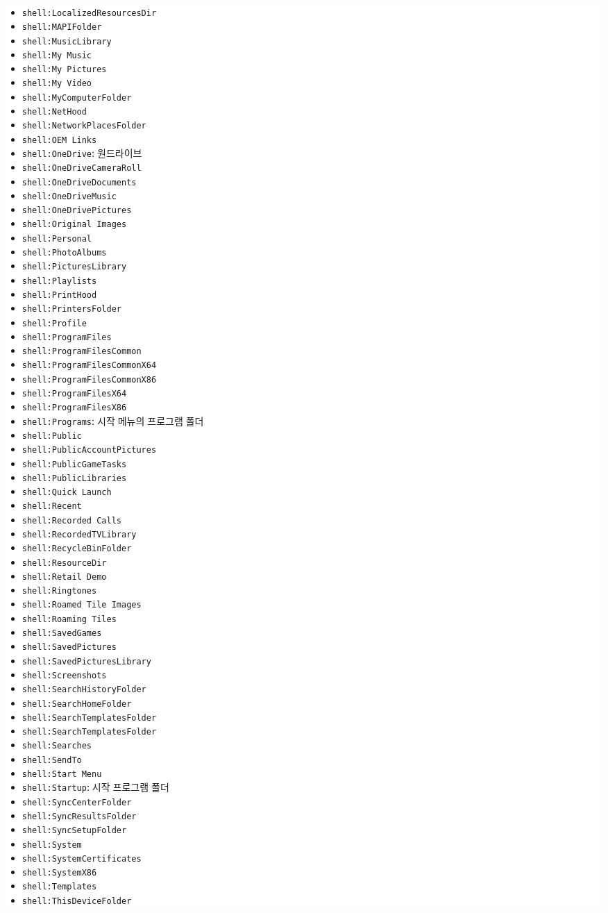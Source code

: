 - `shell:LocalizedResourcesDir`
- `shell:MAPIFolder`
- `shell:MusicLibrary`
- `shell:My Music`
- `shell:My Pictures`
- `shell:My Video`
- `shell:MyComputerFolder`
- `shell:NetHood`
- `shell:NetworkPlacesFolder`
- `shell:OEM Links`
- `shell:OneDrive`: 원드라이브
- `shell:OneDriveCameraRoll`
- `shell:OneDriveDocuments`
- `shell:OneDriveMusic`
- `shell:OneDrivePictures`
- `shell:Original Images`
- `shell:Personal`
- `shell:PhotoAlbums`
- `shell:PicturesLibrary`
- `shell:Playlists`
- `shell:PrintHood`
- `shell:PrintersFolder`
- `shell:Profile`
- `shell:ProgramFiles`
- `shell:ProgramFilesCommon`
- `shell:ProgramFilesCommonX64`
- `shell:ProgramFilesCommonX86`
- `shell:ProgramFilesX64`
- `shell:ProgramFilesX86`
- `shell:Programs`: 시작 메뉴의 프로그램 폴더
- `shell:Public`
- `shell:PublicAccountPictures`
- `shell:PublicGameTasks`
- `shell:PublicLibraries`
- `shell:Quick Launch`
- `shell:Recent`
- `shell:Recorded Calls`
- `shell:RecordedTVLibrary`
- `shell:RecycleBinFolder`
- `shell:ResourceDir`
- `shell:Retail Demo`
- `shell:Ringtones`
- `shell:Roamed Tile Images`
- `shell:Roaming Tiles`
- `shell:SavedGames`
- `shell:SavedPictures`
- `shell:SavedPicturesLibrary`
- `shell:Screenshots`
- `shell:SearchHistoryFolder`
- `shell:SearchHomeFolder`
- `shell:SearchTemplatesFolder`
- `shell:SearchTemplatesFolder`
- `shell:Searches`
- `shell:SendTo`
- `shell:Start Menu`
- `shell:Startup`: 시작 프로그램 폴더
- `shell:SyncCenterFolder`
- `shell:SyncResultsFolder`
- `shell:SyncSetupFolder`
- `shell:System`
- `shell:SystemCertificates`
- `shell:SystemX86`
- `shell:Templates`
- `shell:ThisDeviceFolder`